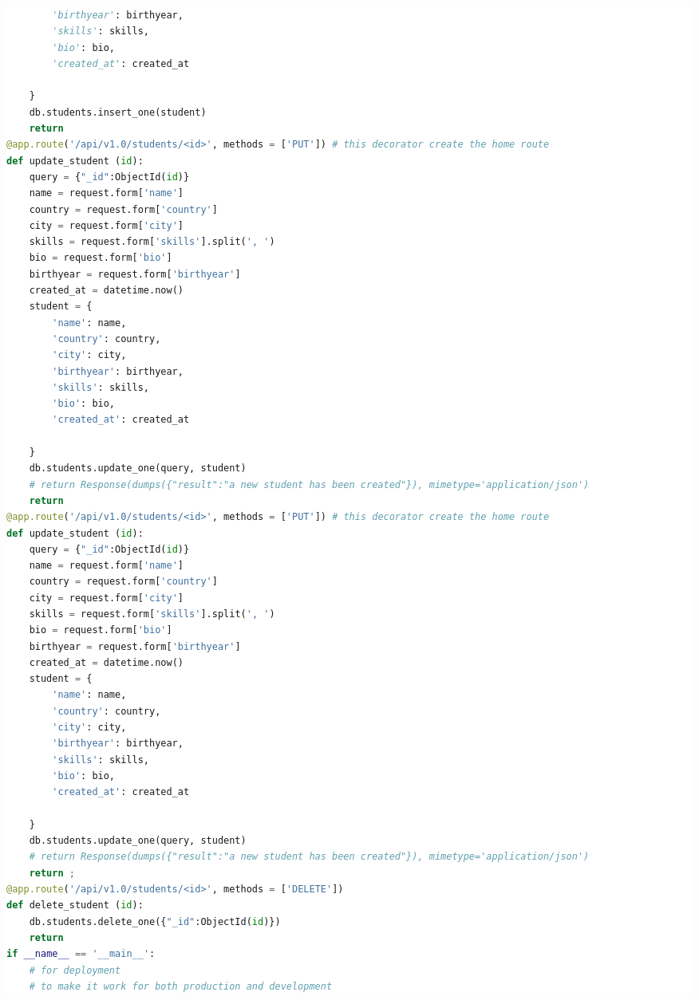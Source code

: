 ```py
        'birthyear': birthyear,
        'skills': skills,
        'bio': bio,
        'created_at': created_at

    }
    db.students.insert_one(student)
    return
@app.route('/api/v1.0/students/<id>', methods = ['PUT']) # this decorator create the home route
def update_student (id):
    query = {"_id":ObjectId(id)}
    name = request.form['name']
    country = request.form['country']
    city = request.form['city']
    skills = request.form['skills'].split(', ')
    bio = request.form['bio']
    birthyear = request.form['birthyear']
    created_at = datetime.now()
    student = {
        'name': name,
        'country': country,
        'city': city,
        'birthyear': birthyear,
        'skills': skills,
        'bio': bio,
        'created_at': created_at

    }
    db.students.update_one(query, student)
    # return Response(dumps({"result":"a new student has been created"}), mimetype='application/json')
    return
@app.route('/api/v1.0/students/<id>', methods = ['PUT']) # this decorator create the home route
def update_student (id):
    query = {"_id":ObjectId(id)}
    name = request.form['name']
    country = request.form['country']
    city = request.form['city']
    skills = request.form['skills'].split(', ')
    bio = request.form['bio']
    birthyear = request.form['birthyear']
    created_at = datetime.now()
    student = {
        'name': name,
        'country': country,
        'city': city,
        'birthyear': birthyear,
        'skills': skills,
        'bio': bio,
        'created_at': created_at

    }
    db.students.update_one(query, student)
    # return Response(dumps({"result":"a new student has been created"}), mimetype='application/json')
    return ;
@app.route('/api/v1.0/students/<id>', methods = ['DELETE'])
def delete_student (id):
    db.students.delete_one({"_id":ObjectId(id)})
    return
if __name__ == '__main__':
    # for deployment
    # to make it work for both production and development
```
